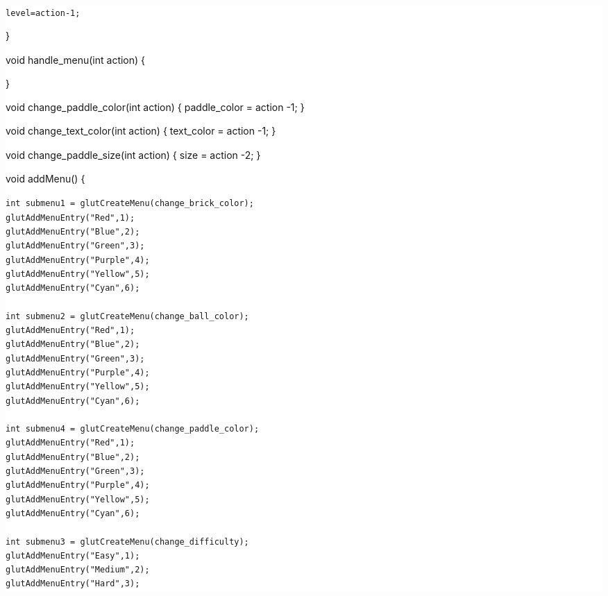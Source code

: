	level=action-1;
}


void handle_menu(int action)
{

}


void change_paddle_color(int action)
{
	paddle_color = action -1;
}


void change_text_color(int action)
{
	text_color = action -1;
}


void change_paddle_size(int action)
{
	size = action -2;
}


void addMenu()
{


	int submenu1 = glutCreateMenu(change_brick_color);
	glutAddMenuEntry("Red",1);
	glutAddMenuEntry("Blue",2);
	glutAddMenuEntry("Green",3);
	glutAddMenuEntry("Purple",4);
	glutAddMenuEntry("Yellow",5);
	glutAddMenuEntry("Cyan",6);

	int submenu2 = glutCreateMenu(change_ball_color);
	glutAddMenuEntry("Red",1);
	glutAddMenuEntry("Blue",2);
	glutAddMenuEntry("Green",3);
	glutAddMenuEntry("Purple",4);
	glutAddMenuEntry("Yellow",5);
	glutAddMenuEntry("Cyan",6);

	int submenu4 = glutCreateMenu(change_paddle_color);
	glutAddMenuEntry("Red",1);
	glutAddMenuEntry("Blue",2);
	glutAddMenuEntry("Green",3);
	glutAddMenuEntry("Purple",4);
	glutAddMenuEntry("Yellow",5);
	glutAddMenuEntry("Cyan",6);

	int submenu3 = glutCreateMenu(change_difficulty);
	glutAddMenuEntry("Easy",1);
	glutAddMenuEntry("Medium",2);
	glutAddMenuEntry("Hard",3);
